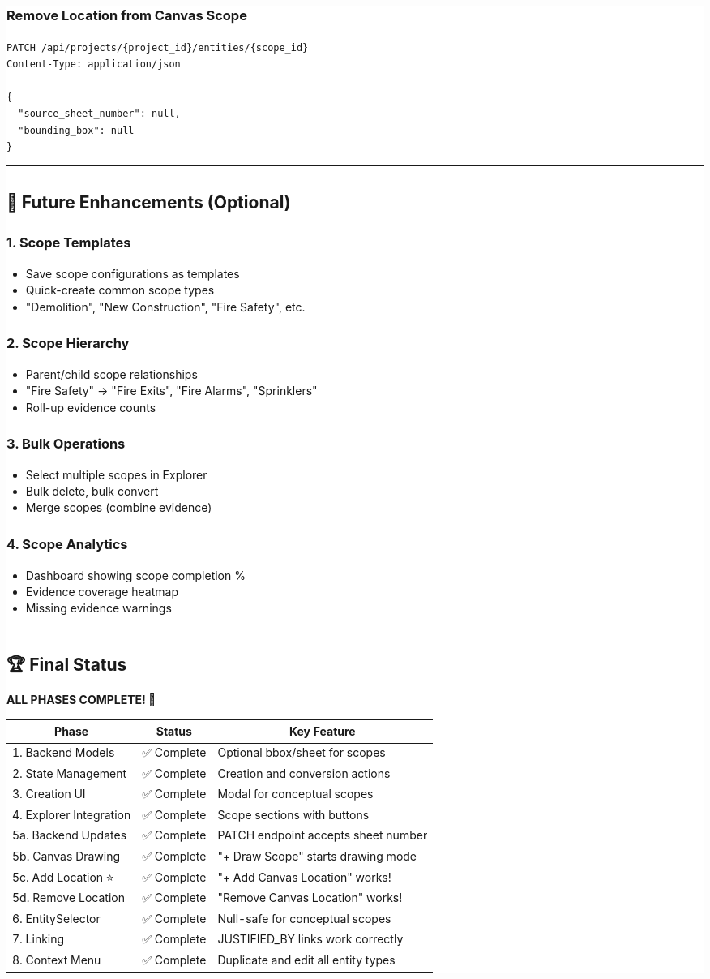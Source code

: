 ### Remove Location from Canvas Scope
```http
PATCH /api/projects/{project_id}/entities/{scope_id}
Content-Type: application/json

{
  "source_sheet_number": null,
  "bounding_box": null
}
```

---

## 🔮 Future Enhancements (Optional)

### 1. Scope Templates
- Save scope configurations as templates
- Quick-create common scope types
- "Demolition", "New Construction", "Fire Safety", etc.

### 2. Scope Hierarchy
- Parent/child scope relationships
- "Fire Safety" → "Fire Exits", "Fire Alarms", "Sprinklers"
- Roll-up evidence counts

### 3. Bulk Operations
- Select multiple scopes in Explorer
- Bulk delete, bulk convert
- Merge scopes (combine evidence)

### 4. Scope Analytics
- Dashboard showing scope completion %
- Evidence coverage heatmap
- Missing evidence warnings

---

## 🏆 Final Status

**ALL PHASES COMPLETE! 🎉**

| Phase | Status | Key Feature |
|-------|--------|-------------|
| 1. Backend Models | ✅ Complete | Optional bbox/sheet for scopes |
| 2. State Management | ✅ Complete | Creation and conversion actions |
| 3. Creation UI | ✅ Complete | Modal for conceptual scopes |
| 4. Explorer Integration | ✅ Complete | Scope sections with buttons |
| 5a. Backend Updates | ✅ Complete | PATCH endpoint accepts sheet number |
| 5b. Canvas Drawing | ✅ Complete | "+ Draw Scope" starts drawing mode |
| 5c. Add Location ⭐ | ✅ Complete | "+ Add Canvas Location" works! |
| 5d. Remove Location | ✅ Complete | "Remove Canvas Location" works! |
| 6. EntitySelector | ✅ Complete | Null-safe for conceptual scopes |
| 7. Linking | ✅ Complete | JUSTIFIED_BY links work correctly |
| 8. Context Menu | ✅ Complete | Duplicate and edit all entity types |
